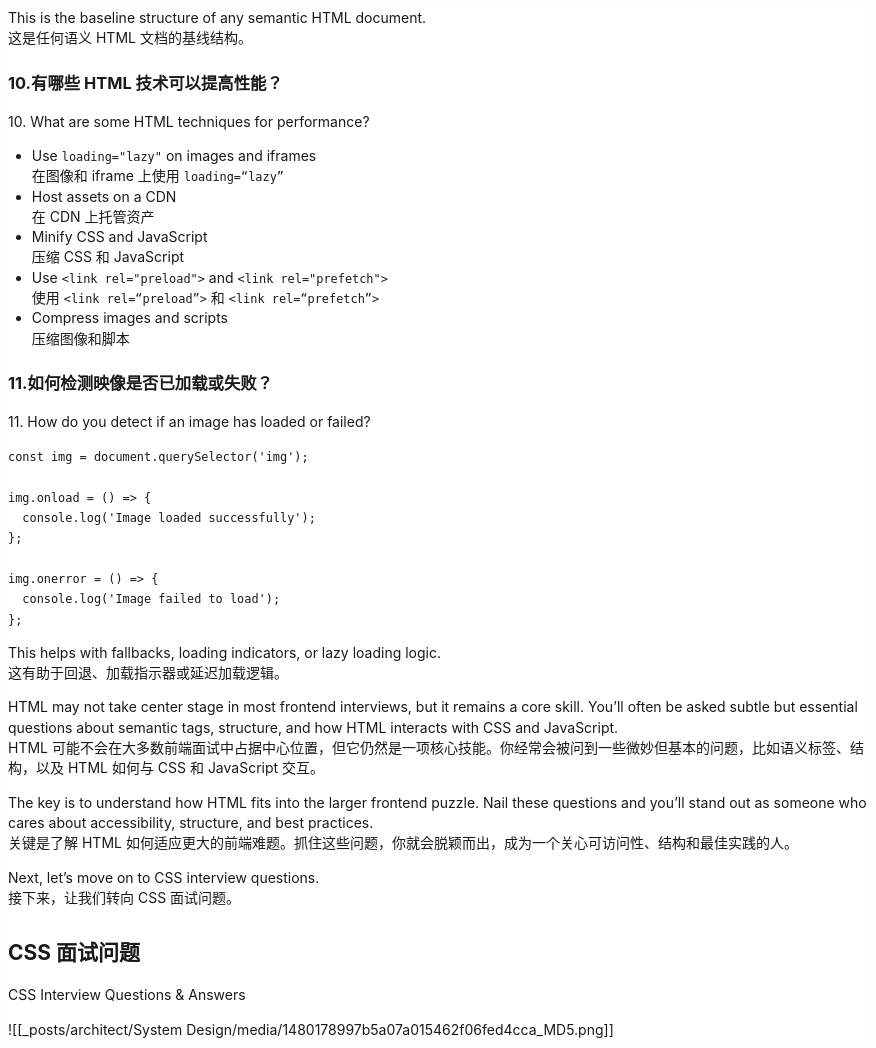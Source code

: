 ```
```

This is the baseline structure of any semantic HTML document.  
这是任何语义 HTML 文档的基线结构。

### 10.有哪些 HTML 技术可以提高性能？
10\. What are some HTML techniques for performance?

- Use `loading="lazy"` on images and iframes  
	在图像和 iframe 上使用 `loading=“lazy”`
- Host assets on a CDN  
	在 CDN 上托管资产
- Minify CSS and JavaScript  
	压缩 CSS 和 JavaScript
- Use `<link rel="preload">` and `<link rel="prefetch">`  
	使用 `<link rel=“preload”>` 和 `<link rel=“prefetch”>`
- Compress images and scripts  
	压缩图像和脚本

### 11.如何检测映像是否已加载或失败？
11\. How do you detect if an image has loaded or failed?

```
const img = document.querySelector('img');

img.onload = () => {
  console.log('Image loaded successfully');
};

img.onerror = () => {
  console.log('Image failed to load');
};
```

This helps with fallbacks, loading indicators, or lazy loading logic.  
这有助于回退、加载指示器或延迟加载逻辑。

HTML may not take center stage in most frontend interviews, but it remains a core skill. You’ll often be asked subtle but essential questions about semantic tags, structure, and how HTML interacts with CSS and JavaScript.  
HTML 可能不会在大多数前端面试中占据中心位置，但它仍然是一项核心技能。你经常会被问到一些微妙但基本的问题，比如语义标签、结构，以及 HTML 如何与 CSS 和 JavaScript 交互。

The key is to understand how HTML fits into the larger frontend puzzle. Nail these questions and you’ll stand out as someone who cares about accessibility, structure, and best practices.  
关键是了解 HTML 如何适应更大的前端难题。抓住这些问题，你就会脱颖而出，成为一个关心可访问性、结构和最佳实践的人。

Next, let’s move on to CSS interview questions.  
接下来，让我们转向 CSS 面试问题。

## CSS 面试问题
CSS Interview Questions & Answers

![[_posts/architect/System Design/media/1480178997b5a07a015462f06fed4cca_MD5.png]]
